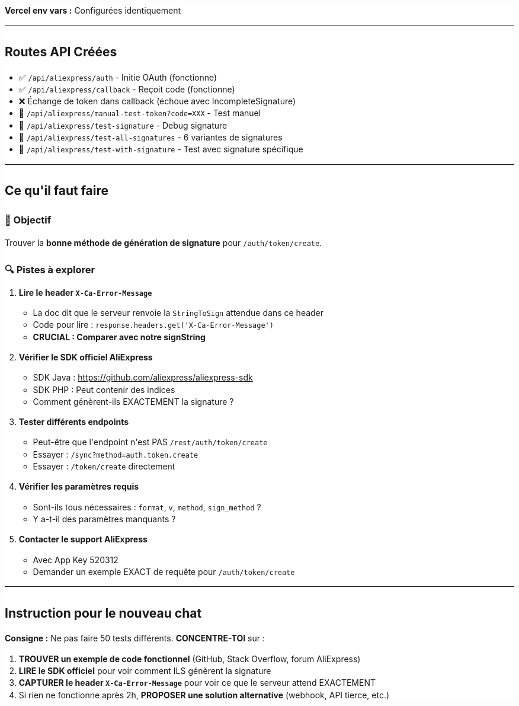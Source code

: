 **Vercel env vars :** Configurées identiquement

---

## Routes API Créées

- ✅ `/api/aliexpress/auth` - Initie OAuth (fonctionne)
- ✅ `/api/aliexpress/callback` - Reçoit code (fonctionne)
- ❌ Échange de token dans callback (échoue avec IncompleteSignature)
- 🔧 `/api/aliexpress/manual-test-token?code=XXX` - Test manuel
- 🔧 `/api/aliexpress/test-signature` - Debug signature
- 🔧 `/api/aliexpress/test-all-signatures` - 6 variantes de signatures
- 🔧 `/api/aliexpress/test-with-signature` - Test avec signature spécifique

---

## Ce qu'il faut faire

### 🎯 Objectif
Trouver la **bonne méthode de génération de signature** pour `/auth/token/create`.

### 🔍 Pistes à explorer

1. **Lire le header `X-Ca-Error-Message`**
   - La doc dit que le serveur renvoie la `StringToSign` attendue dans ce header
   - Code pour lire : `response.headers.get('X-Ca-Error-Message')`
   - **CRUCIAL : Comparer avec notre signString**

2. **Vérifier le SDK officiel AliExpress**
   - SDK Java : https://github.com/aliexpress/aliexpress-sdk
   - SDK PHP : Peut contenir des indices
   - Comment génèrent-ils EXACTEMENT la signature ?

3. **Tester différents endpoints**
   - Peut-être que l'endpoint n'est PAS `/rest/auth/token/create`
   - Essayer : `/sync?method=auth.token.create`
   - Essayer : `/token/create` directement

4. **Vérifier les paramètres requis**
   - Sont-ils tous nécessaires : `format`, `v`, `method`, `sign_method` ?
   - Y a-t-il des paramètres manquants ?

5. **Contacter le support AliExpress**
   - Avec App Key 520312
   - Demander un exemple EXACT de requête pour `/auth/token/create`

---

## Instruction pour le nouveau chat

**Consigne :** Ne pas faire 50 tests différents. **CONCENTRE-TOI** sur :

1. **TROUVER un exemple de code fonctionnel** (GitHub, Stack Overflow, forum AliExpress)
2. **LIRE le SDK officiel** pour voir comment ILS génèrent la signature
3. **CAPTURER le header `X-Ca-Error-Message`** pour voir ce que le serveur attend EXACTEMENT
4. Si rien ne fonctionne après 2h, **PROPOSER une solution alternative** (webhook, API tierce, etc.)

